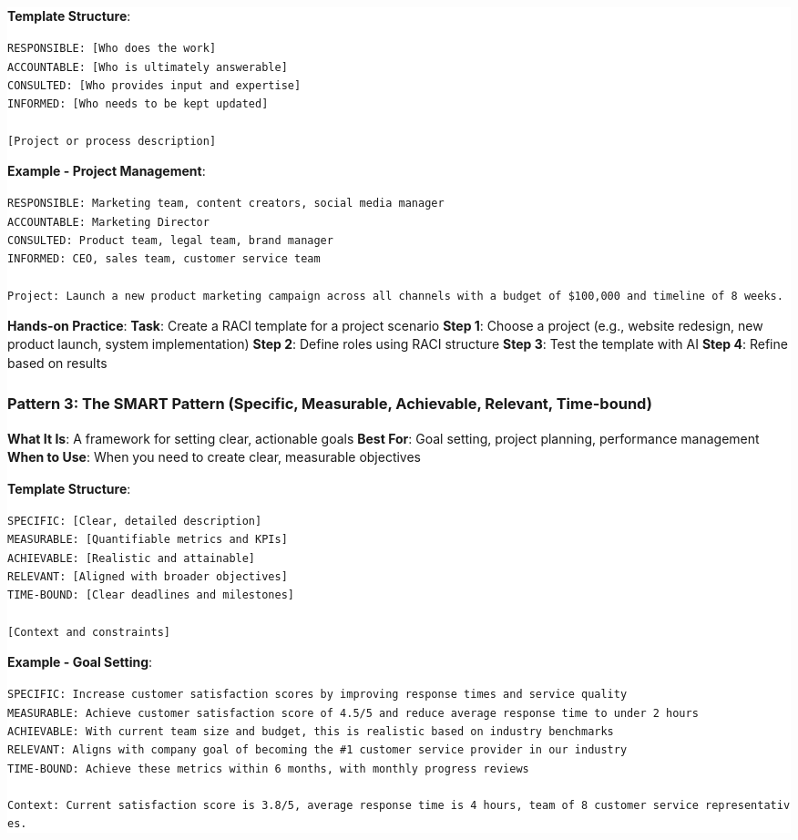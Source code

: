 **Template Structure**:
```
RESPONSIBLE: [Who does the work]
ACCOUNTABLE: [Who is ultimately answerable]
CONSULTED: [Who provides input and expertise]
INFORMED: [Who needs to be kept updated]

[Project or process description]
```

**Example - Project Management**:
```
RESPONSIBLE: Marketing team, content creators, social media manager
ACCOUNTABLE: Marketing Director
CONSULTED: Product team, legal team, brand manager
INFORMED: CEO, sales team, customer service team

Project: Launch a new product marketing campaign across all channels with a budget of $100,000 and timeline of 8 weeks.
```

**Hands-on Practice**:
**Task**: Create a RACI template for a project scenario
**Step 1**: Choose a project (e.g., website redesign, new product launch, system implementation)
**Step 2**: Define roles using RACI structure
**Step 3**: Test the template with AI
**Step 4**: Refine based on results

### **Pattern 3: The SMART Pattern (Specific, Measurable, Achievable, Relevant, Time-bound)**

**What It Is**: A framework for setting clear, actionable goals
**Best For**: Goal setting, project planning, performance management
**When to Use**: When you need to create clear, measurable objectives

**Template Structure**:
```
SPECIFIC: [Clear, detailed description]
MEASURABLE: [Quantifiable metrics and KPIs]
ACHIEVABLE: [Realistic and attainable]
RELEVANT: [Aligned with broader objectives]
TIME-BOUND: [Clear deadlines and milestones]

[Context and constraints]
```

**Example - Goal Setting**:
```
SPECIFIC: Increase customer satisfaction scores by improving response times and service quality
MEASURABLE: Achieve customer satisfaction score of 4.5/5 and reduce average response time to under 2 hours
ACHIEVABLE: With current team size and budget, this is realistic based on industry benchmarks
RELEVANT: Aligns with company goal of becoming the #1 customer service provider in our industry
TIME-BOUND: Achieve these metrics within 6 months, with monthly progress reviews

Context: Current satisfaction score is 3.8/5, average response time is 4 hours, team of 8 customer service representatives.
```
